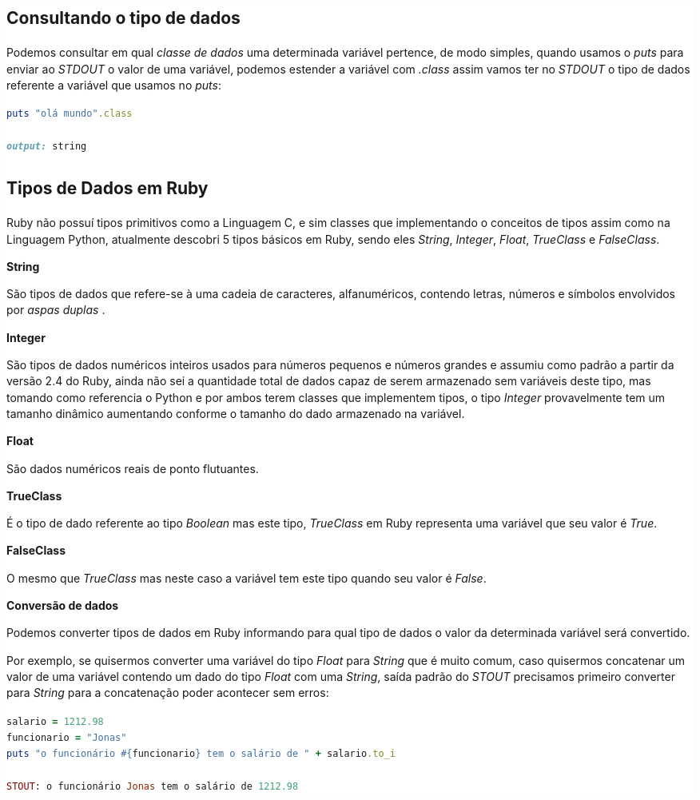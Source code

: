 ## Consultando o tipo de dados

Podemos consultar em qual *classe de dados* uma determinada variável pertence, de 
modo simples, quando usamos o *puts* para enviar ao *STDOUT* o valor de uma variável, 
podemos estender a variável com *.class* assim vamos ter no *STDOUT* o tipo de dados 
referente a variável que usamos no *puts*:

```ruby
puts "olá mundo".class

output: string
```



## Tipos de Dados em Ruby

Ruby não possuí tipos primitivos como a Linguagem C, e sim classes que implementando o 
conceitos de tipos assim como na Linguagem Python, atualmente descobri 5 tipos básicos em 
Ruby, sendo eles *String*, *Integer*, *Float*, *TrueClass* e *FalseClass*.

**String**

São tipos de dados que refere-se à uma cadeia de caracteres, alfanuméricos, contendo letras, 
números e símbolos envolvidos por *aspas duplas* .

**Integer**

São tipos de dados numéricos inteiros usados para números pequenos e números grandes e 
assumiu como padrão a partir da versão 2.4 do Ruby, ainda não sei a quantidade total de 
dados capaz de serem armazenado sem variáveis deste tipo, mas tomando como referencia o 
Python e por ambos terem classes que implementem tipos, o tipo *Integer* provavelmente tem 
um tamanho dinâmico aumentando conforme o tamanho do dado armazenado na variável.

**Float**

São dados numéricos reais de ponto flutuantes.

**TrueClass**

É o tipo de dado referente ao tipo *Boolean* mas este tipo, *TrueClass* em Ruby representa 
uma variável que seu valor é *True*.

**FalseClass**

O mesmo que *TrueClass* mas neste caso a variável tem este tipo quando seu valor é *False*.

**Conversão de dados**

Podemos converter tipos de dados em Ruby informando para qual tipo de dados o valor da 
determinada variável será convertido.

Por exemplo, se quisermos converter uma variável do tipo *Float* para *String* que é muito 
comum, caso quisermos concatenar um valor de uma variável contendo um dado do tipo *Float* 
com uma *String*, saída padrão do *STOUT* precisamos primeiro converter para *String* para a 
concatenação poder acontecer sem erros:

```ruby
salario = 1212.98
funcionario = "Jonas"
puts "o funcionário #{funcionario} tem o salário de " + salario.to_i

STOUT: o funcionário Jonas tem o salário de 1212.98
```
